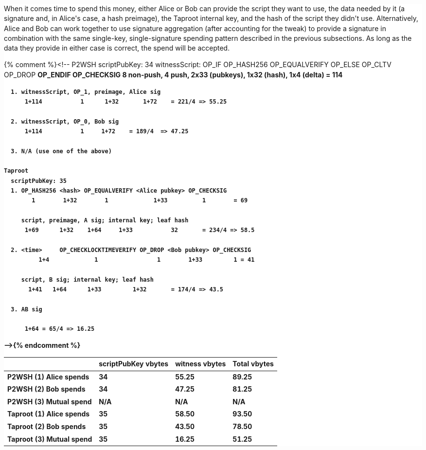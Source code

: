 When it comes time to spend this money, either Alice or Bob can provide
the script they want to use, the data needed by it (a signature and,
in Alice's case, a hash preimage), the Taproot internal key, and the hash of
the script they didn't use.  Alternatively, Alice and Bob can work together
to use signature aggregation (after accounting for the tweak) to provide
a signature in combination with the same single-key, single-signature
spending pattern described in the previous subsections.  As long as the
data they provide in either case is correct, the spend will be accepted.

{% comment %}<!--
    P2WSH
      scriptPubKey: 34
      witnessScript: OP_IF OP_HASH256 <hash> OP_EQUALVERIFY <A pubkey>
                     OP_ELSE <time> OP_CLTV OP_DROP <B pubkey> OP_ENDIF OP_CHECKSIG
                     8 non-push, 4 push, 2x33 (pubkeys), 1x32 (hash), 1x4 (delta) = 114

      1. witnessScript, OP_1, preimage, Alice sig
          1+114           1      1+32       1+72    = 221/4 => 55.25

      2. witnessScript, OP_0, Bob sig
          1+114           1     1+72    = 189/4  => 47.25

      3. N/A (use one of the above)

    Taproot
      scriptPubKey: 35
      1. OP_HASH256 <hash> OP_EQUALVERIFY <Alice pubkey> OP_CHECKSIG
            1        1+32        1             1+33          1        = 69

         script, preimage, A sig; internal key; leaf hash
          1+69      1+32    1+64     1+33           32       = 234/4 => 58.5

      2. <time>     OP_CHECKLOCKTIMEVERIFY OP_DROP <Bob pubkey> OP_CHECKSIG
              1+4             1                 1        1+33         1 = 41

         script, B sig; internal key; leaf hash
           1+41   1+64      1+33         1+32       = 174/4 => 43.5

      3. AB sig

          1+64 = 65/4 => 16.25
-->{% endcomment %}

| | scriptPubKey vbytes | witness vbytes | Total vbytes |
|-|-|-|-|
| P2WSH (1) Alice spends   | 34  | 55.25 | 89.25 |
| P2WSH (2) Bob spends     | 34  | 47.25 | 81.25 |
| P2WSH (3) Mutual spend   | N/A | N/A   | N/A   |
| Taproot (1) Alice spends | 35  | 58.50 | 93.50 |
| Taproot (2) Bob spends   | 35  | 43.50 | 78.50 |
| Taproot (3) Mutual spend | 35  | 16.25 | 51.25 |
